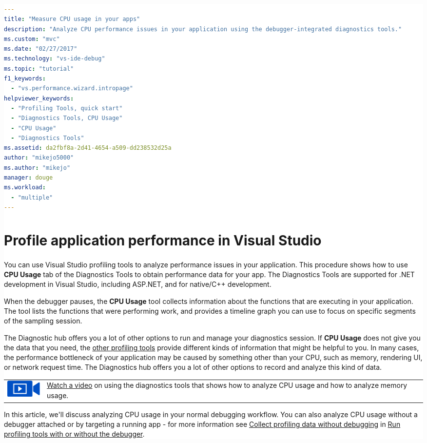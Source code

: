 ```yaml
---
title: "Measure CPU usage in your apps"
description: "Analyze CPU performance issues in your application using the debugger-integrated diagnostics tools."
ms.custom: "mvc"
ms.date: "02/27/2017"
ms.technology: "vs-ide-debug"
ms.topic: "tutorial"
f1_keywords: 
  - "vs.performance.wizard.intropage"
helpviewer_keywords: 
  - "Profiling Tools, quick start"
  - "Diagnostics Tools, CPU Usage"
  - "CPU Usage"
  - "Diagnostics Tools"
ms.assetid: da2fbf8a-2d41-4654-a509-dd238532d25a
author: "mikejo5000"
ms.author: "mikejo"
manager: douge
ms.workload: 
  - "multiple"
---
```

# Profile application performance in Visual Studio
You can use Visual Studio profiling tools to analyze performance issues in your application. This procedure shows how to use **CPU Usage** tab of the Diagnostics Tools to obtain performance data for your app. The Diagnostics Tools are supported for .NET development in Visual Studio, including ASP.NET, and for native/C++ development.
  
When the debugger pauses, the **CPU Usage** tool collects information about the functions that are executing in your application. The tool lists the functions that were performing work, and provides a timeline graph you can use to focus on specific segments of the sampling session.

The Diagnostic hub offers you a lot of other options to run and manage your diagnostics session. If **CPU Usage** does not give you the data that you need, the [other profiling tools](../profiling/profiling-feature-tour.md) provide different kinds of information that might be helpful to you. In many cases, the performance bottleneck of your application may be caused by something other than your CPU, such as memory, rendering UI, or network request time. The Diagnostics hub offers you a lot of other options to record and analyze this kind of data.

|         |         |
|---------|---------|
|  ![movie camera icon for video](../install/media/video-icon.png "Watch a video")  |    [Watch a video](https://mva.microsoft.com/en-US/training-courses-embed/getting-started-with-visual-studio-2017-17798/Profiling-with-Diagnostics-Tools-in-Visual-Studio-2017-daHnzMD6D_9211787171) on using the diagnostics tools that shows how to analyze CPU usage and how to analyze memory usage. |

In this article, we'll discuss analyzing CPU usage in your normal debugging workflow. You can also analyze CPU usage without a debugger attached or by targeting a running app - for more information see [Collect profiling data without debugging](../profiling/running-profiling-tools-with-or-without-the-debugger.md#collect-profiling-data-without-debugging) in [Run profiling tools with or without the debugger](../profiling/running-profiling-tools-with-or-without-the-debugger.md).
